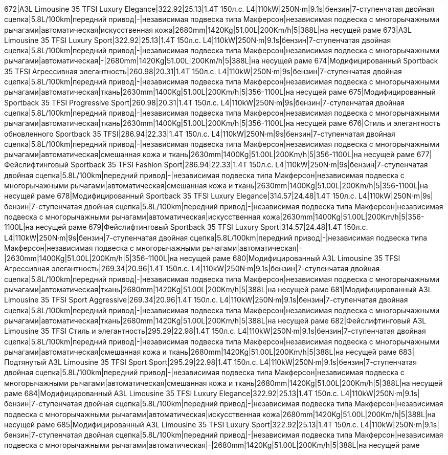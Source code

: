 672|A3L Limousine 35 TFSI Luxury Elegance|322.92|25.13|1.4T 150л.с. L4|110kW|250N·m|9.1s|бензин|7-ступенчатая двойная сцепка|5.8L/100km|передний привод|-|независимая подвеска типа Макферсон|независимая подвеска с многорычажными рычагами|автоматическая|искусственная кожа|2680mm|1420Kg|51.00L|200Km/h|5|388L|на несущей раме
673|A3L Limousine 35 TFSI Luxury Sport|322.92|25.13|1.4T 150л.с. L4|110kW|250N·m|9.1s|бензин|7-ступенчатая двойная сцепка|5.8L/100km|передний привод|-|независимая подвеска типа Макферсон|независимая подвеска с многорычажными рычагами|автоматическая|-|2680mm|1420Kg|51.00L|200Km/h|5|388L|на несущей раме
674|Модифицированный Sportback 35 TFSI Агрессивная элегантность|260.98|20.31|1.4T 150л.с. L4|110kW|250N·m|9s|бензин|7-ступенчатая двойная сцепка|5.8L/100km|передний привод|-|независимая подвеска типа Макферсон|независимая подвеска с многорычажными рычагами|автоматическая|ткань|2630mm|1400Kg|51.00L|200Km/h|5|356-1100L|на несущей раме
675|Модифицированный Sportback 35 TFSI Progressive Sport|260.98|20.31|1.4T 150л.с. L4|110kW|250N·m|9s|бензин|7-ступенчатая двойная сцепка|5.8L/100km|передний привод|-|независимая подвеска типа Макферсон|независимая подвеска с многорычажными рычагами|автоматическая|ткань|2630mm|1400Kg|51.00L|200Km/h|5|356-1100L|на несущей раме
676|Стиль и элегантность обновленного Sportback 35 TFSI|286.94|22.33|1.4T 150л.с. L4|110kW|250N·m|9s|бензин|7-ступенчатая двойная сцепка|5.8L/100km|передний привод|-|независимая подвеска типа Макферсон|независимая подвеска с многорычажными рычагами|автоматическая|смешанная кожа и ткань|2630mm|1400Kg|51.00L|200Km/h|5|356-1100L|на несущей раме
677|Фейслифтинговый Sportback 35 TFSI Fashion Sport|286.94|22.33|1.4T 150л.с. L4|110kW|250N·m|9s|бензин|7-ступенчатая двойная сцепка|5.8L/100km|передний привод|-|независимая подвеска типа Макферсон|независимая подвеска с многорычажными рычагами|автоматическая|смешанная кожа и ткань|2630mm|1400Kg|51.00L|200Km/h|5|356-1100L|на несущей раме
678|Модифицированный Sportback 35 TFSI Luxury Elegance|314.57|24.48|1.4T 150л.с. L4|110kW|250N·m|9s|бензин|7-ступенчатая двойная сцепка|5.8L/100km|передний привод|-|независимая подвеска типа Макферсон|независимая подвеска с многорычажными рычагами|автоматическая|искусственная кожа|2630mm|1400Kg|51.00L|200Km/h|5|356-1100L|на несущей раме
679|Фейслифтинговый Sportback 35 TFSI Luxury Sport|314.57|24.48|1.4T 150л.с. L4|110kW|250N·m|9s|бензин|7-ступенчатая двойная сцепка|5.8L/100km|передний привод|-|независимая подвеска типа Макферсон|независимая подвеска с многорычажными рычагами|автоматическая|-|2630mm|1400Kg|51.00L|200Km/h|5|356-1100L|на несущей раме
680|Модифицированный A3L Limousine 35 TFSI Агрессивная элегантность|269.34|20.96|1.4T 150л.с. L4|110kW|250N·m|9.1s|бензин|7-ступенчатая двойная сцепка|5.8L/100km|передний привод|-|независимая подвеска типа Макферсон|независимая подвеска с многорычажными рычагами|автоматическая|ткань|2680mm|1420Kg|51.00L|200Km/h|5|388L|на несущей раме
681|Модифицированный A3L Limousine 35 TFSI Sport Aggressive|269.34|20.96|1.4T 150л.с. L4|110kW|250N·m|9.1s|бензин|7-ступенчатая двойная сцепка|5.8L/100km|передний привод|-|независимая подвеска типа Макферсон|независимая подвеска с многорычажными рычагами|автоматическая|ткань|2680mm|1420Kg|51.00L|200Km/h|5|388L|на несущей раме
682|Фейслифтинговый A3L Limousine 35 TFSI Стиль и элегантность|295.29|22.98|1.4T 150л.с. L4|110kW|250N·m|9.1s|бензин|7-ступенчатая двойная сцепка|5.8L/100km|передний привод|-|независимая подвеска типа Макферсон|независимая подвеска с многорычажными рычагами|автоматическая|смешанная кожа и ткань|2680mm|1420Kg|51.00L|200Km/h|5|388L|на несущей раме
683|Подтянутый A3L Limousine 35 TFSI Sport Sport|295.29|22.98|1.4T 150л.с. L4|110kW|250N·m|9.1s|бензин|7-ступенчатая двойная сцепка|5.8L/100km|передний привод|-|независимая подвеска типа Макферсон|независимая подвеска с многорычажными рычагами|автоматическая|смешанная кожа и ткань|2680mm|1420Kg|51.00L|200Km/h|5|388L|на несущей раме
684|Модифицированный A3L Limousine 35 TFSI Luxury Elegance|322.92|25.13|1.4T 150л.с. L4|110kW|250N·m|9.1s|бензин|7-ступенчатая двойная сцепка|5.8L/100km|передний привод|-|независимая подвеска типа Макферсон|независимая подвеска с многорычажными рычагами|автоматическая|искусственная кожа|2680mm|1420Kg|51.00L|200Km/h|5|388L|на несущей раме
685|Модифицированный A3L Limousine 35 TFSI Luxury Sport|322.92|25.13|1.4T 150л.с. L4|110kW|250N·m|9.1s|бензин|7-ступенчатая двойная сцепка|5.8L/100km|передний привод|-|независимая подвеска типа Макферсон|независимая подвеска с многорычажными рычагами|автоматическая|-|2680mm|1420Kg|51.00L|200Km/h|5|388L|на несущей раме
